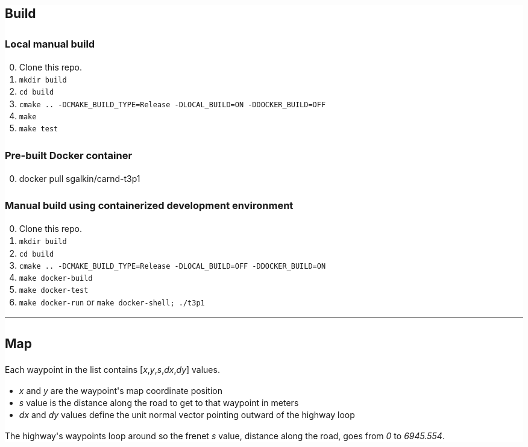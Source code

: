 ## Build
### Local manual build
0. Clone this repo.
1. `mkdir build`
2. `cd build`
3. `cmake .. -DCMAKE_BUILD_TYPE=Release -DLOCAL_BUILD=ON -DDOCKER_BUILD=OFF`
4. `make`
5. `make test`

### Pre-built Docker container
0. docker pull sgalkin/carnd-t3p1

### Manual build using containerized development environment
0. Clone this repo.
1. `mkdir build`
2. `cd build`
3. `cmake .. -DCMAKE_BUILD_TYPE=Release -DLOCAL_BUILD=OFF -DDOCKER_BUILD=ON`
4. `make docker-build`
5. `make docker-test`
6. `make docker-run` or `make docker-shell; ./t3p1`

---

## Map
Each waypoint in the list contains [_x_,_y_,_s_,_dx_,_dy_] values.
* _x_ and _y_ are the waypoint's map coordinate position
* _s_ value is the distance along the road to get to that waypoint in meters
* _dx_ and _dy_ values define the unit normal vector pointing outward of
  the highway loop

The highway's waypoints loop around so the frenet _s_ value,
distance along the road, goes from _0_ to _6945.554_.
